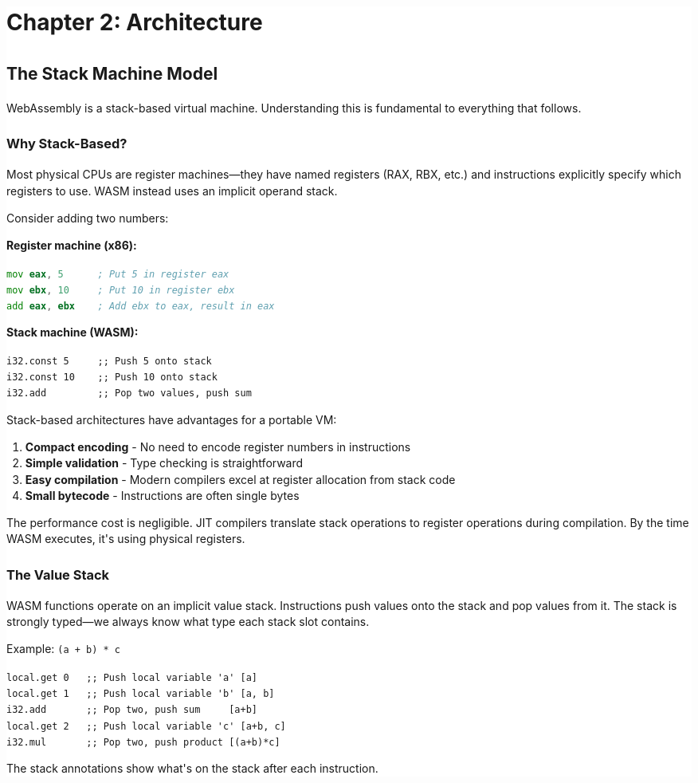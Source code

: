 # Chapter 2: Architecture

## The Stack Machine Model

WebAssembly is a stack-based virtual machine. Understanding this is fundamental to everything that follows.

### Why Stack-Based?

Most physical CPUs are register machines—they have named registers (RAX, RBX, etc.) and instructions explicitly specify which registers to use. WASM instead uses an implicit operand stack.

Consider adding two numbers:

**Register machine (x86):**
```asm
mov eax, 5      ; Put 5 in register eax
mov ebx, 10     ; Put 10 in register ebx
add eax, ebx    ; Add ebx to eax, result in eax
```

**Stack machine (WASM):**
```wasm
i32.const 5     ;; Push 5 onto stack
i32.const 10    ;; Push 10 onto stack
i32.add         ;; Pop two values, push sum
```

Stack-based architectures have advantages for a portable VM:

1. **Compact encoding** - No need to encode register numbers in instructions
2. **Simple validation** - Type checking is straightforward
3. **Easy compilation** - Modern compilers excel at register allocation from stack code
4. **Small bytecode** - Instructions are often single bytes

The performance cost is negligible. JIT compilers translate stack operations to register operations during compilation. By the time WASM executes, it's using physical registers.

### The Value Stack

WASM functions operate on an implicit value stack. Instructions push values onto the stack and pop values from it. The stack is strongly typed—we always know what type each stack slot contains.

Example: `(a + b) * c`

```wasm
local.get 0   ;; Push local variable 'a' [a]
local.get 1   ;; Push local variable 'b' [a, b]
i32.add       ;; Pop two, push sum     [a+b]
local.get 2   ;; Push local variable 'c' [a+b, c]
i32.mul       ;; Pop two, push product [(a+b)*c]
```

The stack annotations show what's on the stack after each instruction.
